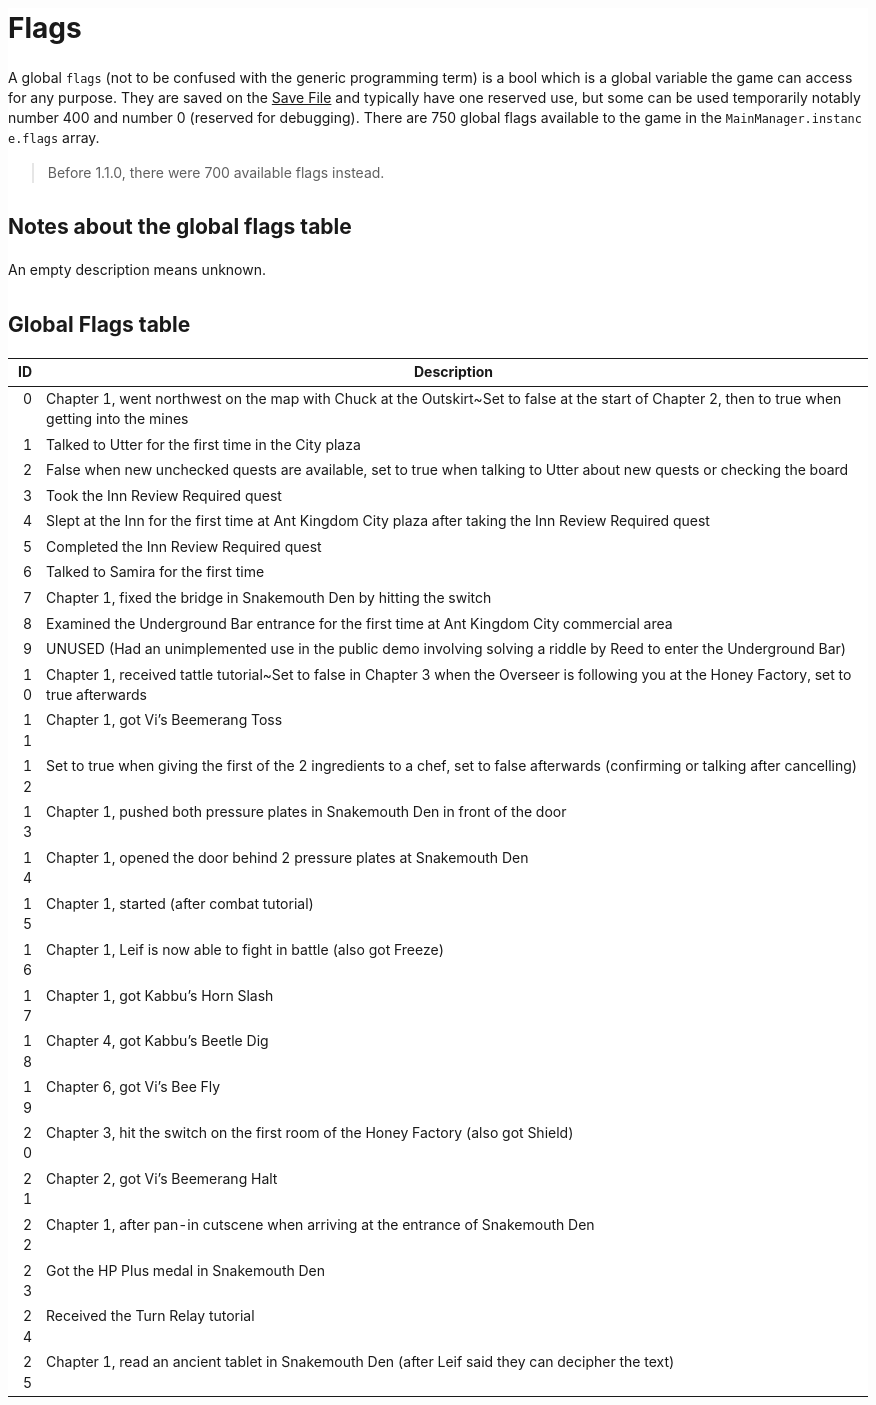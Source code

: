 # Flags

A global `flags` (not to be confused with the generic programming term) is a bool which is a global variable the game can access for any purpose. They are saved on the [Save File](../External%20data%20format/Save%20File.md) and typically have one reserved use, but some can be used temporarily notably number 400 and number 0 (reserved for debugging). There are 750 global flags available to the game in the `MainManager.instance.flags` array.

 > Before 1.1.0, there were 700 available flags instead.

## Notes about the global flags table

An empty description means unknown.

## Global Flags table

|ID|Description|
|--:|-----------|
|0|Chapter 1, went northwest on the map with Chuck at the Outskirt~Set to false at the start of Chapter 2, then to true when getting into the mines|
|1|Talked to Utter for the first time in the City plaza|
|2|False when new unchecked quests are available, set to true when talking to Utter about new quests or checking the board|
|3|Took the Inn Review Required quest|
|4|Slept at the Inn for the first time at Ant Kingdom City plaza after taking the Inn Review Required quest|
|5|Completed the Inn Review Required quest|
|6|Talked to Samira for the first time|
|7|Chapter 1, fixed the bridge in Snakemouth Den by hitting the switch|
|8|Examined the Underground Bar entrance for the first time at Ant Kingdom City commercial area|
|9|UNUSED (Had an unimplemented use in the public demo involving solving a riddle by Reed to enter the Underground Bar)|
|10|Chapter 1, received tattle tutorial~Set to false in Chapter 3 when the Overseer is following you at the Honey Factory, set to true afterwards|
|11|Chapter 1, got Vi’s Beemerang Toss|
|12|Set to true when giving the first of the 2 ingredients to a chef, set to false afterwards (confirming or talking after cancelling)|
|13|Chapter 1, pushed both pressure plates in Snakemouth Den in front of the door|
|14|Chapter 1, opened the door behind 2 pressure plates at Snakemouth Den|
|15|Chapter 1, started (after combat tutorial)|
|16|Chapter 1, Leif is now able to fight in battle (also got Freeze)|
|17|Chapter 1, got Kabbu’s Horn Slash|
|18|Chapter 4, got Kabbu’s Beetle Dig|
|19|Chapter 6, got Vi’s Bee Fly|
|20|Chapter 3, hit the switch on the first room of the Honey Factory (also got Shield)|
|21|Chapter 2, got Vi’s Beemerang Halt|
|22|Chapter 1, after pan-in cutscene when arriving at the entrance of Snakemouth Den|
|23|Got the HP Plus medal in Snakemouth Den|
|24|Received the Turn Relay tutorial|
|25|Chapter 1, read an ancient tablet in Snakemouth Den (after Leif said they can decipher the text)|